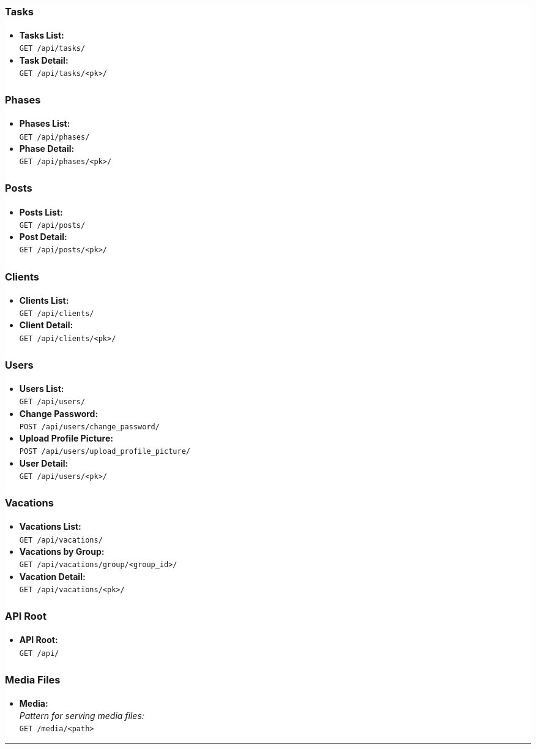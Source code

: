 ### Tasks
- **Tasks List:**  
  `GET /api/tasks/`
- **Task Detail:**  
  `GET /api/tasks/<pk>/`

### Phases
- **Phases List:**  
  `GET /api/phases/`
- **Phase Detail:**  
  `GET /api/phases/<pk>/`

### Posts
- **Posts List:**  
  `GET /api/posts/`
- **Post Detail:**  
  `GET /api/posts/<pk>/`

### Clients
- **Clients List:**  
  `GET /api/clients/`
- **Client Detail:**  
  `GET /api/clients/<pk>/`

### Users
- **Users List:**  
  `GET /api/users/`
- **Change Password:**  
  `POST /api/users/change_password/`
- **Upload Profile Picture:**  
  `POST /api/users/upload_profile_picture/`
- **User Detail:**  
  `GET /api/users/<pk>/`

### Vacations
- **Vacations List:**  
  `GET /api/vacations/`
- **Vacations by Group:**  
  `GET /api/vacations/group/<group_id>/`
- **Vacation Detail:**  
  `GET /api/vacations/<pk>/`

### API Root
- **API Root:**  
  `GET /api/`

### Media Files
- **Media:**  
  _Pattern for serving media files:_  
  `GET /media/<path>`

---
